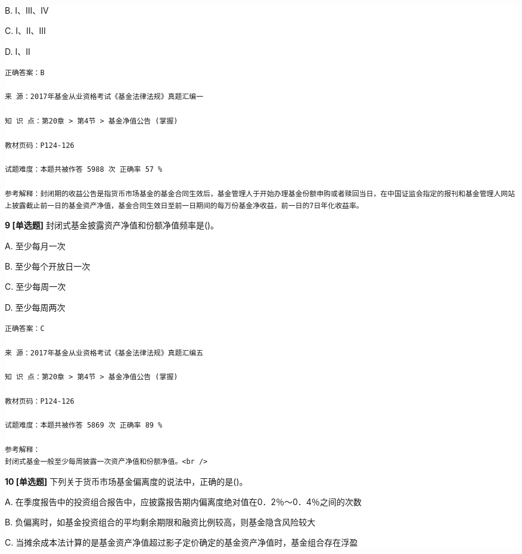 B. Ⅰ、Ⅲ、Ⅳ

C. Ⅰ、Ⅱ、Ⅲ

D. Ⅰ、Ⅱ

```
正确答案：B

来 源：2017年基金从业资格考试《基金法律法规》真题汇编一

知 识 点：第20章 > 第4节 > 基金净值公告 (掌握)

教材页码：P124-126

试题难度：本题共被作答 5988 次 正确率 57 %

参考解释：封闭期的收益公告是指货币市场基金的基金合同生效后，基金管理人于开始办理基金份额申购或者赎回当日，在中国证监会指定的报刊和基金管理人网站上披露截止前一日的基金资产净值，基金合同生效日至前一日期间的每万份基金净收益，前一日的7日年化收益率。
```


**9 [单选题]** 
封闭式基金披露资产净值和份额净值频率是()。

A. 至少每月一次

B. 至少每个开放日一次

C. 至少每周一次

D. 至少每周两次

```
正确答案：C

来 源：2017年基金从业资格考试《基金法律法规》真题汇编五

知 识 点：第20章 > 第4节 > 基金净值公告 (掌握)

教材页码：P124-126

试题难度：本题共被作答 5869 次 正确率 89 %

参考解释：
封闭式基金一般至少每周披露一次资产净值和份额净值。<br />

```


**10 [单选题]** 
下列关于货币市场基金偏离度的说法中，正确的是()。

A. 在季度报告中的投资组合报告中，应披露报告期内偏离度绝对值在0．2％～0．4％之间的次数

B. 负偏离时，如基金投资组合的平均剩余期限和融资比例较高，则基金隐含风险较大

C. 当摊余成本法计算的是基金资产净值超过影子定价确定的基金资产净值时，基金组合存在浮盈
